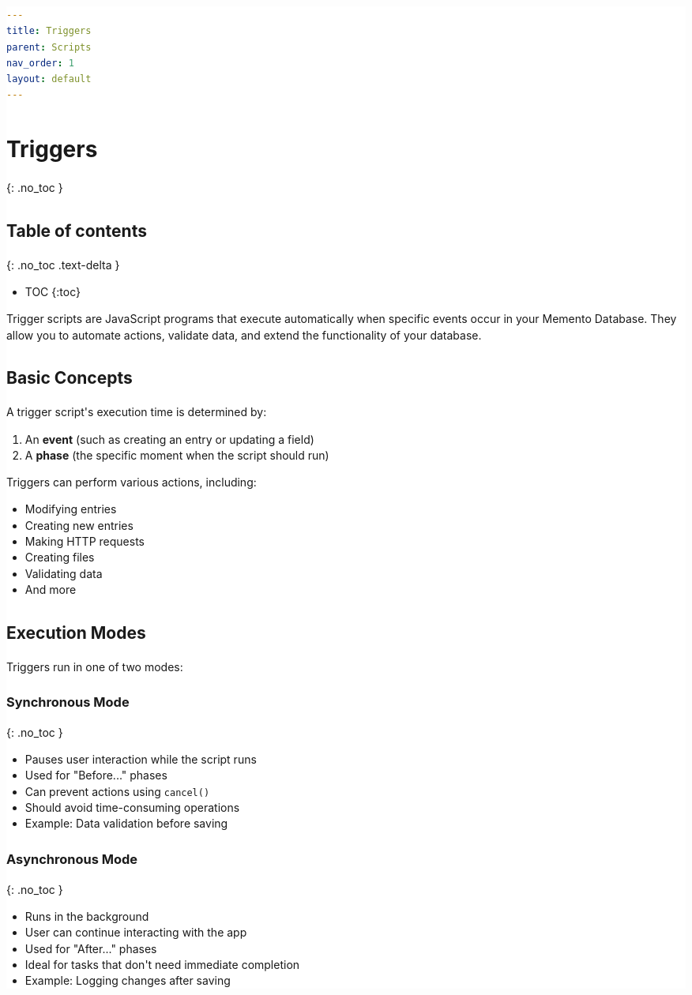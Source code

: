 ```yaml
---
title: Triggers
parent: Scripts
nav_order: 1
layout: default
---
```


# Triggers
{: .no_toc } 

## Table of contents
{: .no_toc .text-delta }

- TOC
{:toc}

Trigger scripts are JavaScript programs that execute automatically when specific events occur in your Memento Database. They allow you to automate actions, validate data, and extend the functionality of your database.

## Basic Concepts

A trigger script's execution time is determined by:
1. An **event** (such as creating an entry or updating a field)
2. A **phase** (the specific moment when the script should run)

Triggers can perform various actions, including:
- Modifying entries
- Creating new entries
- Making HTTP requests
- Creating files
- Validating data
- And more

## Execution Modes

Triggers run in one of two modes:

### Synchronous Mode
{: .no_toc } 
- Pauses user interaction while the script runs
- Used for "Before..." phases
- Can prevent actions using `cancel()`
- Should avoid time-consuming operations
- Example: Data validation before saving

### Asynchronous Mode
{: .no_toc } 
- Runs in the background
- User can continue interacting with the app
- Used for "After..." phases
- Ideal for tasks that don't need immediate completion
- Example: Logging changes after saving

